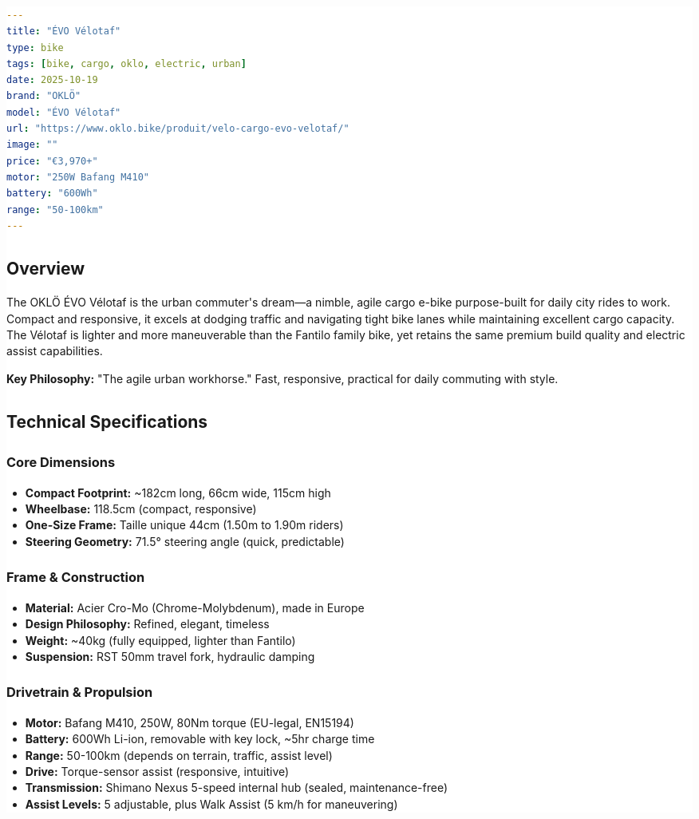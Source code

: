 ```yaml
---
title: "ÉVO Vélotaf"
type: bike
tags: [bike, cargo, oklo, electric, urban]
date: 2025-10-19
brand: "OKLÖ"
model: "ÉVO Vélotaf"
url: "https://www.oklo.bike/produit/velo-cargo-evo-velotaf/"
image: ""
price: "€3,970+"
motor: "250W Bafang M410"
battery: "600Wh"
range: "50-100km"
---
```


## Overview

The OKLÖ ÉVO Vélotaf is the urban commuter's dream—a nimble, agile cargo e-bike purpose-built for daily city rides to work. Compact and responsive, it excels at dodging traffic and navigating tight bike lanes while maintaining excellent cargo capacity. The Vélotaf is lighter and more maneuverable than the Fantilo family bike, yet retains the same premium build quality and electric assist capabilities.

**Key Philosophy:** "The agile urban workhorse." Fast, responsive, practical for daily commuting with style.

## Technical Specifications

### Core Dimensions

- **Compact Footprint:** ~182cm long, 66cm wide, 115cm high
- **Wheelbase:** 118.5cm (compact, responsive)
- **One-Size Frame:** Taille unique 44cm (1.50m to 1.90m riders)
- **Steering Geometry:** 71.5° steering angle (quick, predictable)

### Frame & Construction

- **Material:** Acier Cro-Mo (Chrome-Molybdenum), made in Europe
- **Design Philosophy:** Refined, elegant, timeless
- **Weight:** ~40kg (fully equipped, lighter than Fantilo)
- **Suspension:** RST 50mm travel fork, hydraulic damping

### Drivetrain & Propulsion

- **Motor:** Bafang M410, 250W, 80Nm torque (EU-legal, EN15194)
- **Battery:** 600Wh Li-ion, removable with key lock, ~5hr charge time
- **Range:** 50-100km (depends on terrain, traffic, assist level)
- **Drive:** Torque-sensor assist (responsive, intuitive)
- **Transmission:** Shimano Nexus 5-speed internal hub (sealed, maintenance-free)
- **Assist Levels:** 5 adjustable, plus Walk Assist (5 km/h for maneuvering)
